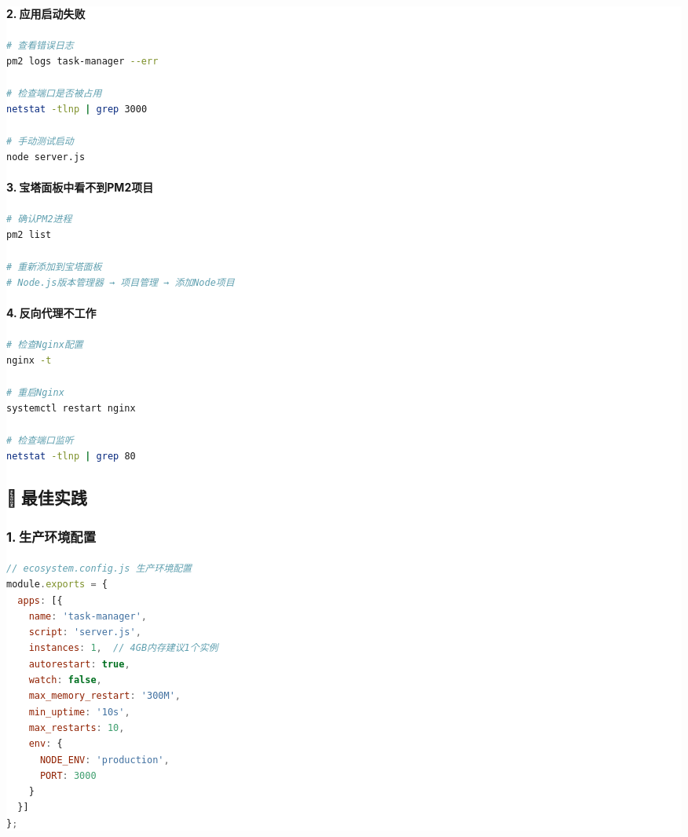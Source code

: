 #### 2. 应用启动失败
```bash
# 查看错误日志
pm2 logs task-manager --err

# 检查端口是否被占用
netstat -tlnp | grep 3000

# 手动测试启动
node server.js
```

#### 3. 宝塔面板中看不到PM2项目
```bash
# 确认PM2进程
pm2 list

# 重新添加到宝塔面板
# Node.js版本管理器 → 项目管理 → 添加Node项目
```

#### 4. 反向代理不工作
```bash
# 检查Nginx配置
nginx -t

# 重启Nginx
systemctl restart nginx

# 检查端口监听
netstat -tlnp | grep 80
```

## 🎯 最佳实践

### 1. 生产环境配置
```javascript
// ecosystem.config.js 生产环境配置
module.exports = {
  apps: [{
    name: 'task-manager',
    script: 'server.js',
    instances: 1,  // 4GB内存建议1个实例
    autorestart: true,
    watch: false,
    max_memory_restart: '300M',
    min_uptime: '10s',
    max_restarts: 10,
    env: {
      NODE_ENV: 'production',
      PORT: 3000
    }
  }]
};
```
